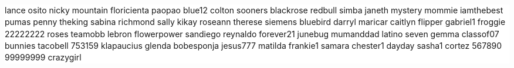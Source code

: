 lance
osito
nicky
mountain
floricienta
paopao
blue12
colton
sooners
blackrose
redbull
simba
janeth
mystery
mommie
iamthebest
pumas
penny
theking
sabina
richmond
sally
kikay
roseann
therese
siemens
bluebird
darryl
maricar
caitlyn
flipper
gabriel1
froggie
22222222
roses
teamobb
lebron
flowerpower
sandiego
reynaldo
forever21
junebug
mumanddad
latino
seven
gemma
classof07
bunnies
tacobell
753159
klapaucius
glenda
bobesponja
jesus777
matilda
frankie1
samara
chester1
dayday
sasha1
cortez
567890
99999999
crazygirl